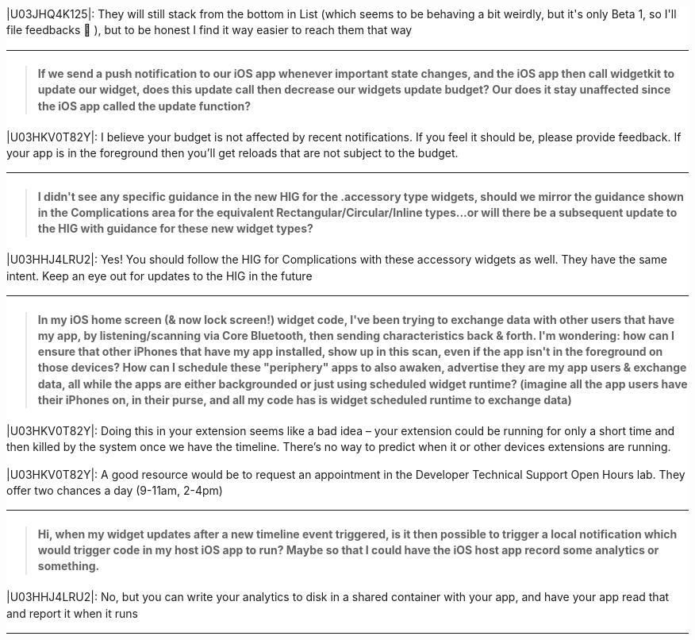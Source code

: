 |U03JHQ4K125|:
They will still stack from the bottom in List (which seems to be behaving a bit weirdly, but it's only Beta 1, so I'll file feedbacks :slightly_smiling_face: ), but to be honest I find it way easier to reach them that way

--- 
> ####  If we send a push notification to our iOS app whenever important state changes, and the iOS app then call widgetkit to update our widget, does this update call then decrease our widgets update budget?  Our does it stay unaffected since the iOS app called the update function?


|U03HKV0T82Y|:
I believe your budget is not affected by recent notifications. If you feel it should be, please provide feedback.
If your app is in the foreground then you’ll get reloads that are not subject to the budget.

--- 
> ####  I didn't see any specific guidance in the new HIG for the .accessory type widgets, should we mirror the guidance shown in the Complications area for the equivalent Rectangular/Circular/Inline types...or will there be a subsequent update to the HIG with guidance for these new widget types?


|U03HHJ4LRU2|:
Yes! You should follow the HIG for Complications with these accessory widgets as well. They have the same intent. Keep an eye out for updates to the HIG in the future

--- 
> ####  In my iOS home screen (&amp; now lock screen!) widget code, I've been trying to exchange data with other users that have my app, by listening/scanning via Core Bluetooth, then sending characteristics back &amp; forth.  I'm wondering: how can I ensure that other iPhones that have my app installed, show up in this scan, even if the app isn't in the foreground on those devices? How can I schedule these "periphery" apps to also awaken, advertise they are my app users &amp; exchange data, all while the apps are either backgrounded or just using scheduled widget runtime? (imagine all the app users have their iPhones on, in their purse, and all my code has is widget scheduled runtime to exchange data)


|U03HKV0T82Y|:
Doing this in your extension seems like a bad idea – your extension could be running for only a short time and then killed by the system once we have the timeline. There’s no way to predict when it or other devices extensions are running.

|U03HKV0T82Y|:
A good resource would be to request an appointment in the Developer Technical Support Open Hours lab. They offer two chances a day (9-11am, 2-4pm)

--- 
> ####  Hi, when my widget updates after a new timeline event triggered, is it then possible to trigger a local notification which would trigger code in my host iOS app to run?  Maybe so that I could have the iOS host app record some analytics or something.


|U03HHJ4LRU2|:
No, but you can write your analytics to disk in a shared container with your app, and have your app read that and report it when it runs

--- 